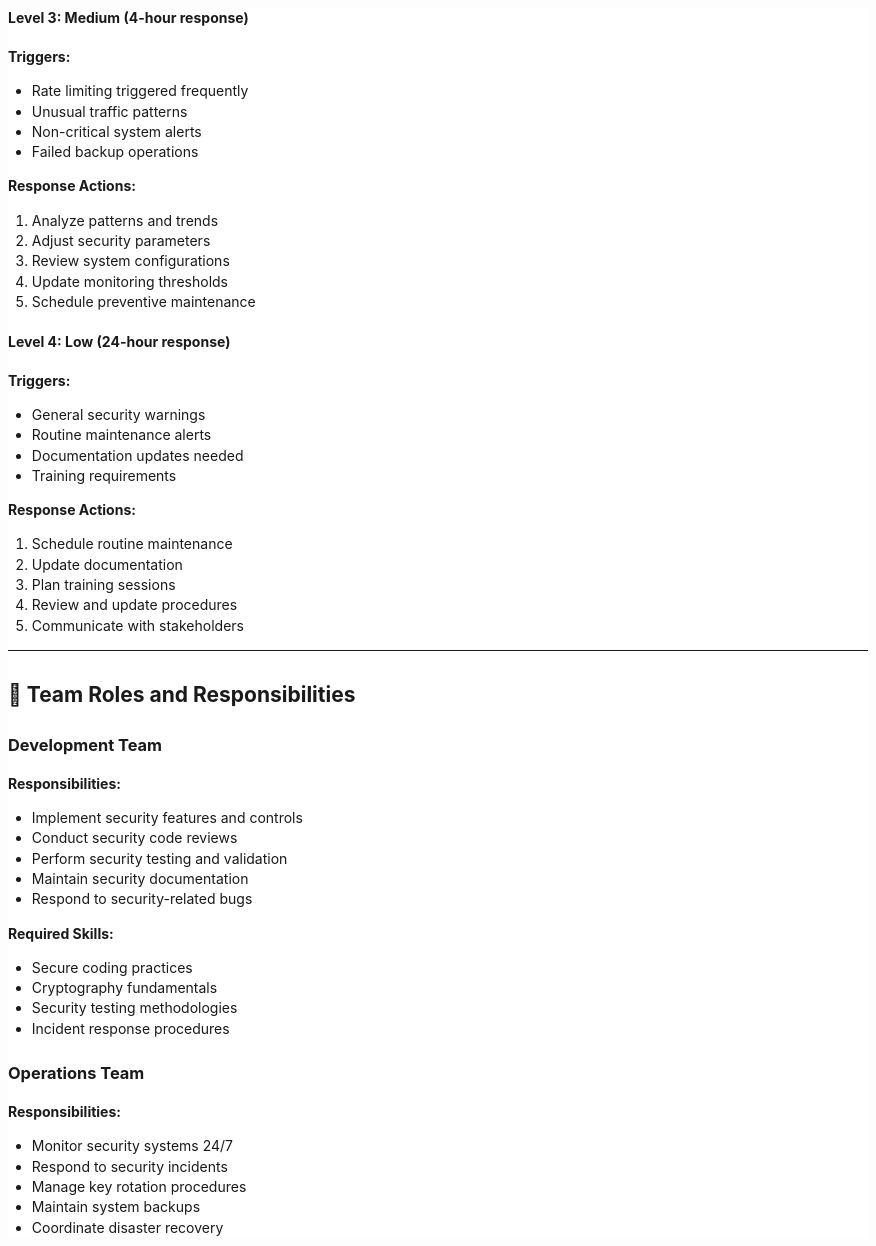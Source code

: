 #### Level 3: Medium (4-hour response)
**Triggers:**
- Rate limiting triggered frequently
- Unusual traffic patterns
- Non-critical system alerts
- Failed backup operations

**Response Actions:**
1. Analyze patterns and trends
2. Adjust security parameters
3. Review system configurations
4. Update monitoring thresholds
5. Schedule preventive maintenance

#### Level 4: Low (24-hour response)
**Triggers:**
- General security warnings
- Routine maintenance alerts
- Documentation updates needed
- Training requirements

**Response Actions:**
1. Schedule routine maintenance
2. Update documentation
3. Plan training sessions
4. Review and update procedures
5. Communicate with stakeholders

---

## 👥 Team Roles and Responsibilities

### Development Team
**Responsibilities:**
- Implement security features and controls
- Conduct security code reviews
- Perform security testing and validation
- Maintain security documentation
- Respond to security-related bugs

**Required Skills:**
- Secure coding practices
- Cryptography fundamentals
- Security testing methodologies
- Incident response procedures

### Operations Team
**Responsibilities:**
- Monitor security systems 24/7
- Respond to security incidents
- Manage key rotation procedures
- Maintain system backups
- Coordinate disaster recovery
